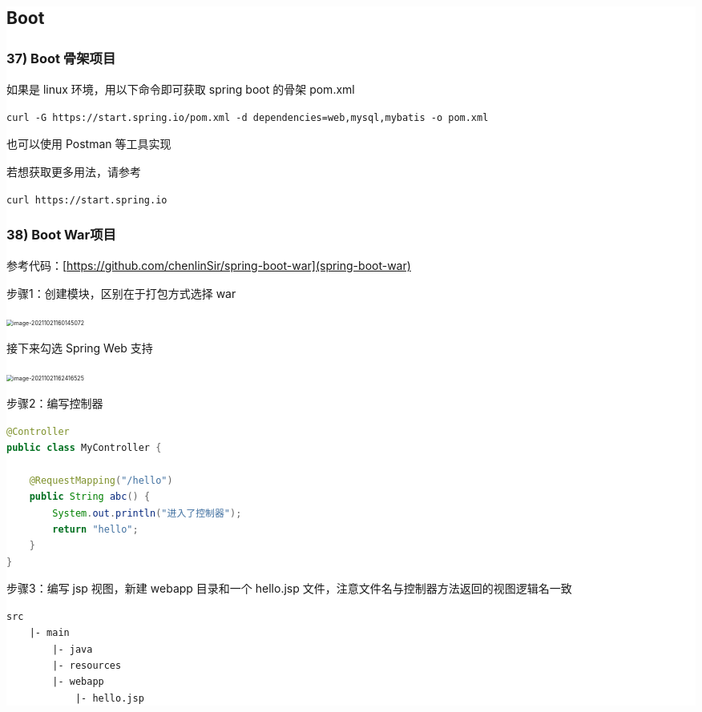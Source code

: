 

## Boot

### 37) Boot 骨架项目

如果是 linux 环境，用以下命令即可获取 spring boot 的骨架 pom.xml

```shell
curl -G https://start.spring.io/pom.xml -d dependencies=web,mysql,mybatis -o pom.xml
```

也可以使用 Postman 等工具实现

若想获取更多用法，请参考

```shell
curl https://start.spring.io
```



### 38) Boot War项目

参考代码：[https://github.com/chenlinSir/spring-boot-war](spring-boot-war)

步骤1：创建模块，区别在于打包方式选择 war

<img src="https://cloud     -image-chenlin.oss-cn-chengdu.aliyuncs.com/202403111417554.png" alt="image-20211021160145072" style="zoom: 50%;" />

接下来勾选 Spring Web 支持

<img src="https://cloud-image-chenlin.oss-cn-chengdu.aliyuncs.com/202403111417788.png" alt="image-20211021162416525" style="zoom:50%;" />

步骤2：编写控制器

```java
@Controller
public class MyController {

    @RequestMapping("/hello")
    public String abc() {
        System.out.println("进入了控制器");
        return "hello";
    }
}
```

步骤3：编写 jsp 视图，新建 webapp 目录和一个 hello.jsp 文件，注意文件名与控制器方法返回的视图逻辑名一致

```
src
	|- main
		|- java
		|- resources
		|- webapp
			|- hello.jsp
```
